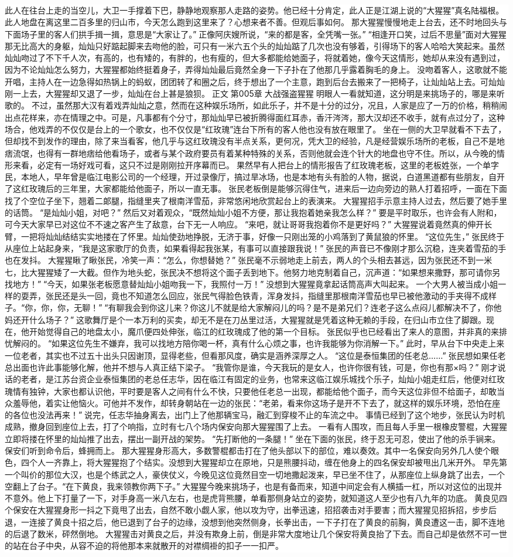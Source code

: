 此人在往台上走的当空儿，大卫一手撑着下巴，静静地观察那人走路的姿势。他已经十分肯定，此人正是江湖上说的“大猩猩”真名陆福根。此人地盘在离这里二百多里的归山市，今天怎么跑到这里来了？心想来者不善。但观后事如何。
那大猩猩慢慢地走上台去，还不时地回头与下面场子里的客人们拱手揖一揖，意思是“大家让了。”
正像阿庆嫂所说，“来的都是客，全凭嘴一张。”
“相逢开口笑，过后不思量”面对大猩猩那无比高大的身躯，灿灿只好踮起脚来去吻他的脸，可只有一米六五个头的灿灿踮了几次也没有够着，引得场下的客人哈哈大笑起来。虽然灿灿吻过了不下千人次，有高的，也有矮的，有胖的，也有瘦的，但大多都能给她面子，将就着她，像今天这情形，她却从来没有遇到过，因为不论灿灿怎么努力，大猩猩都始终挺着身子，弄得灿灿最后竟然全身一下子扑在了他那几乎露着胸毛的身上。
没吻着客人，这歌就不能开唱，主持人在一边急得如热锅上的蚂蚁，团团转了和圈之后，终于想出了一个主意，跑到后台去搬来了一把椅子，让灿灿站上去。可灿灿刚一上去，大猩猩却又退了一步，灿灿在台上甚是狼狈。
正文 第005章 大战强盗猩猩
明眼人一看就知道，这分明是来挑场子的，哪是来听歌的。
不过，虽然那大汉有着戏弄灿灿之意，然而在这种娱乐场所，如此乐子，并不是十分的过分，况且，人家是应了一万的价格，稍稍闹出点花样来，亦在情理之中。可是，凡事都有个分寸，那灿灿早已被折腾得面红耳赤，香汗涔涔，那大汉却还不收手，就有点过分了，这种场合，他戏弄的不仅仅是台上的一个歌女，也不仅仅是“红玫瑰”连台下所有的客人他也没有放在眼里了。
坐在一侧的大卫早就看不下去了，但却找不到发作的理由，除了来当看客，他几乎与这红玫瑰没有半点关系，更何况，凭大卫的经验，凡是经营娱乐场所的老板，自己不是地痞流氓，也得有一群地痞给他看场子，或者与某个政府要员有着某种特殊的关系，否则他就会连个针大的地盘也守不住。所以，从今晚的情形来看，必定有一场好戏可看，这只不过是刚刚拉开序幕而已。
果然早有人把台上的情形报告了红玫瑰老板，这里的老板姓张，一个单字民，本地人，早年曾是临江电影公司的一个经理，开过录像厅，搞过旱冰场，也是本地有头有脸的人物，据说，白道黑道都有些朋友，自开了这红玫瑰后的三年里，大家都能给他面子，所以一直无事。
张民老板倒是能够沉得住气，进来后一边向旁边的熟人打着招呼，一面在下面找了个空位子坐下，翘着二郞腿，指缝里夹了根南洋雪茄，非常悠闲地欣赏起台上的表演来。
大猩猩招手示意主持人过去，然后要了她手里的话筒。
“是灿灿小姐，对吧？”
然后又对着观众，“既然灿灿小姐不方便，那让我抱着她亲我怎么样？”
要是平时取乐，也许会有人附和，可今天大家早已对这位不不速之客产生了敌意，台下无一人响应。
“来吧，就让哥哥我抱着你不是更好吗？”
大猩猩说着竟然真的伸开长臂，一把将灿灿结结实实地搂在了怀里。灿灿使劲地挣脱，无济于事，好像一只刚出笼的小鸡落到了黄鼠狼的怀里。
“这位先生，”
张民终于从座位上站起身来，“我是这家歌厅的负责，如果看得起我张某，有事可以直接跟我说！”
张民的声音已不像刚才那么沉稳，连夹着雪茄的手也在发抖。
大猩猩瞅了瞅张民，冷笑一声：“怎么，你想替她？”
张民毫不示弱地走上前去，两人的个头相去甚远，因为张民还不到一米七，比大猩猩矮了一大截。但作为地头蛇，张民决不想将这个面子丢到地下。他努力地克制着自己，沉声道：“如果想来撒野，那可请你另找地方！”
“今天，如果张老板愿意替灿灿小姐吻我一下，我照付一万！”
没想到大猩猩竟拿起话筒高声大叫起来。
一个大男人被当成小姐一样的耍弄，张民还是头一回，竟也不知道怎么回应，张民气得脸色铁青，浑身发抖，指缝里那根南洋雪茄也早已被他激动的手夹得不成样子。“你，你，你，无聊！”
“有聊我会到你这儿来？你这儿不就是给大家解闷儿的吗？是不是弟兄们？连老子这么点闷儿都解决不了，你他妈还开什么场子？”
这歌舞厅是个一本万利的买卖，却无不是在刀丛里过活，大猩猩就是凭着这种无赖的手段，在归山市立住了脚跟。现在，他开始觉得自己的地盘太小，魔爪便四处伸张，临江的红玫瑰成了他的第一个目标。
张民似乎也已经看出了来人的意图，并非真的来排忧解闷的。
“如果这位先生不嫌弃，我可以找地方陪你喝一杯，真有什么心烦之事，也许我能够为你消解一下。”
此时，早从台下中央走上来一位老者，其实也不过五十出头只因谢顶，显得老些，但看那风度，确实是涵养深厚之人。
“这位是泰恒集团的任老总……”
张民想如果任老总出面也许此事能够化解，他并不想与人真正结下梁子。
“我管你是谁，今天我玩的是女人，也许你很有钱，可是，你也有那×吗？”
刚才说话的老者，是江苏台资企业泰恒集团的老总任志华，因在临江有固定的业务，也常来这临江娱乐城找个乐子，灿灿小姐走红后，他便对红玫瑰情有独钟，大家也都认识他，平时要是客人之间有什么不快，只要他任老总一出现，都能给他个面子，而今天这位非但不给面子，却敢当众羞辱他，着实让他恼火。可他并不发作，却转身朝站在一边的张民：“老弟，看来你这场子是开不下去了，就这样的娱乐环境，恐怕在座的各位也没法再来！”
说完，任志华抽身离去，出门上了他那辆宝马，融汇到穿梭不止的车流之中。
事情已经到了这个地步，张民认为时机成熟，撤身回到座位上去，打了个响指，立时有七八个场内保安向那大猩猩围了上去。
一看有人围攻，而且每人手里一根橡皮警棍，大猩猩立即将搂在怀里的灿灿推了出去，摆出一副开战的架势。
“先打断他的一条腿！”
坐在下面的张民，终于忍无可忍，使出了他的杀手锏来。保安们听到命令后，蜂拥而上。
那大猩猩身形高大，多数警棍都击打在了他头部以下的部位，难以奏效。其中一名保安向另外几人使个眼色，四个人一齐靠上，将大猩猩抱了个结实。没想到大猩猩却立在原地，只是熊腰抖动，缠在他身上的四名保安却被甩出几米开外。
早先第一个叫价的那位大汉，也是个练武之人，豪侠仗义，今晚见这位竟然目空一切地撒起泼来，早已坐不住了，从那座位上纵身跳了出去，一个空翻上了台子。“在下黄良，我来领教你两下子。”
大猩猩今晚来挑场子，也是有备而来，知道中间定会有人横插一杠，所以对这位的出现并不意外。他上下打量了一下，对手身高一米八左右，也是虎背熊腰，单看那侧身站立的姿势，就知道这人至少也有八九年的功底。
黄良见四个保安在大猩猩身形一抖之下竟甩了出去，自然不敢小觑人家，他以攻为守，出拳迅速，招招袭击对手要害；而大猩猩见招拆招，步步后退，一连接了黄良十招之后，他已退到了台子的边缘，没想到他突然侧身，长拳出击，一下子打在了黄良的前胸，黄良遭这一击，脚不连地的后退了数米，砰然倒地。
大猩猩击对黄良之后，并没有欺身上前，倒是非常大度地让几个保安将黄良抬了下去。而自己却是依然不可一世的站在台子中央，从容不迫的将他那本来就散开的对襟绸褂的扣子一一扣严。
